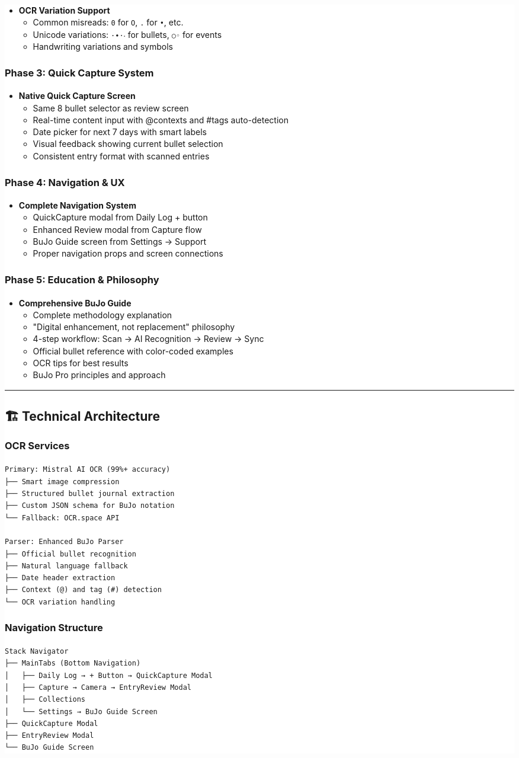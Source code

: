 - **OCR Variation Support**
  - Common misreads: `0` for `O`, `.` for `•`, etc.
  - Unicode variations: `·∙⋅‧` for bullets, `○◦` for events
  - Handwriting variations and symbols

### **Phase 3: Quick Capture System**
- **Native Quick Capture Screen**
  - Same 8 bullet selector as review screen
  - Real-time content input with @contexts and #tags auto-detection
  - Date picker for next 7 days with smart labels
  - Visual feedback showing current bullet selection
  - Consistent entry format with scanned entries

### **Phase 4: Navigation & UX**
- **Complete Navigation System**
  - QuickCapture modal from Daily Log + button
  - Enhanced Review modal from Capture flow
  - BuJo Guide screen from Settings → Support
  - Proper navigation props and screen connections

### **Phase 5: Education & Philosophy**
- **Comprehensive BuJo Guide**
  - Complete methodology explanation
  - "Digital enhancement, not replacement" philosophy
  - 4-step workflow: Scan → AI Recognition → Review → Sync
  - Official bullet reference with color-coded examples
  - OCR tips for best results
  - BuJo Pro principles and approach

---

## 🏗️ Technical Architecture

### **OCR Services**
```
Primary: Mistral AI OCR (99%+ accuracy)
├── Smart image compression
├── Structured bullet journal extraction  
├── Custom JSON schema for BuJo notation
└── Fallback: OCR.space API

Parser: Enhanced BuJo Parser
├── Official bullet recognition
├── Natural language fallback
├── Date header extraction
├── Context (@) and tag (#) detection
└── OCR variation handling
```

### **Navigation Structure**
```
Stack Navigator
├── MainTabs (Bottom Navigation)
│   ├── Daily Log → + Button → QuickCapture Modal
│   ├── Capture → Camera → EntryReview Modal
│   ├── Collections
│   └── Settings → BuJo Guide Screen
├── QuickCapture Modal
├── EntryReview Modal
└── BuJo Guide Screen
```
